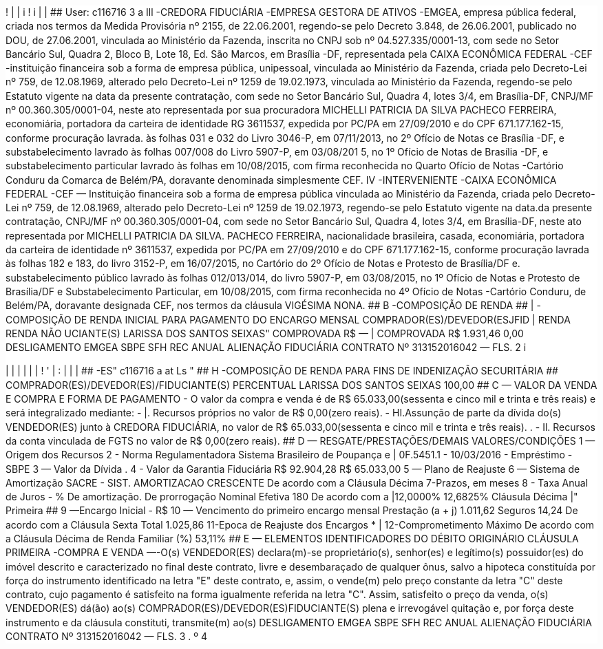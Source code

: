 ! | | i ! i | | ## User: c116716 3 a Ill -CREDORA FIDUCIÁRIA -EMPRESA GESTORA DE ATIVOS -EMGEA, empresa pública federal, criada nos termos da Medida Provisória nº 2155, de 22.06.2001, regendo-se pelo Decreto 3.848, de 26.06.2001, publicado no DOU, de 27.06.2001, vinculada ao Ministério da Fazenda, inscrita no CNPJ sob nº 04.527.335/0001-13, com sede no Setor Bancário Sul, Quadra 2, Bloco B, Lote 18, Ed. São Marcos, em Brasília -DF, representada pela CAIXA ECONÔMICA FEDERAL -CEF -instituição financeira sob a forma de empresa pública, unipessoal, vinculada ao Ministério da Fazenda, criada pelo Decreto-Lei nº 759, de 12.08.1969, alterado pelo Decreto-Lei nº 1259 de 19.02.1973, vinculada ao Ministério da Fazenda, regendo-se pelo Estatuto vigente na data da presente contratação, com sede no Setor Bancário Sul, Quadra 4, lotes 3/4, em Brasília-DF, CNPJ/MF nº 00.360.305/0001-04, neste ato representada por sua procuradora MICHELLI PATRICIA DA SILVA PACHECO FERREIRA, economiária, portadora da carteira de identidade RG 3611537, expedida por PC/PA em 27/09/2010 e do CPF 671.177.162-15, conforme procuração lavrada. às folhas 031 e 032 do Livro 3046-P, em 07/11/2013, no 2º Ofício de Notas ce Brasília -DF, e substabelecimento lavrado às folhas 007/008 do Livro 5907-P, em 03/08/201 5, no 1º Ofício de Notas de Brasília -DF, e substabelecimento particular lavrado às folhas em 10/08/2015, com firma reconhecida no Quarto Ofício de Notas -Cartório Conduru da Comarca de Belém/PA, doravante denominada simplesmente CEF. IV -INTERVENIENTE -CAIXA ECONÔMICA FEDERAL -CEF — Instituição financeira sob a forma de empresa pública vinculada ao Ministério da Fazenda, criada pelo Decreto-Lei nº 759, de 12.08.1969, alterado pelo Decreto-Lei nº 1259 de 19.02.1973, regendo-se pelo Estatuto vigente na data.da presente contratação, CNPJ/MF nº 00.360.305/0001-04, com sede no Setor Bancário Sul, Quadra 4, lotes 3/4, em Brasília-DF, neste ato representada por MICHELLI PATRICIA DA SILVA. PACHECO FERREIRA, nacionalidade brasileira, casada, economiária, portadora da carteira de identidade nº 3611537, expedida por PC/PA em 27/09/2010 e do CPF 671.177.162-15, conforme procuração lavrada às folhas 182 e 183, do livro 3152-P, em 16/07/2015, no Cartório do 2º Ofício de Notas e Protesto de Brasília/DF e. substabelecimento público lavrado às folhas 012/013/014, do livro 5907-P, em 03/08/2015, no 1º Ofício de Notas e Protesto de Brasília/DF e Substabelecimento Particular, em 10/08/2015, com firma reconhecida no 4º Ofício de Notas -Cartório Conduru, de Belém/PA, doravante designada CEF, nos termos da cláusula VIGÉSIMA NONA. ## B -COMPOSIÇÃO DE RENDA ## | -COMPOSIÇÃO DE RENDA INICIAL PARA PAGAMENTO DO ENCARGO MENSAL COMPRADOR(ES)/DEVEDOR(ESJFID | RENDA RENDA NÃO UCIANTE(S) LARISSA DOS SANTOS SEIXAS" COMPROVADA R$ — | COMPROVADA R$ 1.931,46 0,00 DESLIGAMENTO EMGEA SBPE SFH REC ANUAL ALIENAÇÃO FIDUCIÁRIA CONTRATO Nº 313152016042 — FLS. 2 i

| | | | | | ! ' | : | | | ## -ES" c116716 a at Ls " ## H -COMPOSIÇÃO DE RENDA PARA FINS DE INDENIZAÇÃO SECURITÁRIA ## COMPRADOR(ES)/DEVEDOR(ES)/FIDUCIANTE(S) PERCENTUAL LARISSA DOS SANTOS SEIXAS 100,00 ## C — VALOR DA VENDA E COMPRA E FORMA DE PAGAMENTO - O valor da compra e venda é de R$ 65.033,00(sessenta e cinco mil e trinta e três reais) e será integralizado mediante: - |. Recursos próprios no valor de R$ 0,00(zero reais). - HI.Assunção de parte da dívida do(s) VENDEDOR(ES) junto à CREDORA FIDUCIÁRIA, no valor de R$ 65.033,00(sessenta e cinco mil e trinta e três reais). . - Il. Recursos da conta vinculada de FGTS no valor de R$ 0,00(zero reais). ## D — RESGATE/PRESTAÇÕES/DEMAIS VALORES/CONDIÇÕES 1 — Origem dos Recursos 2 - Norma Regulamentadora Sistema Brasileiro de Poupança e | 0F.5451.1 - 10/03/2016 - Empréstimo - SBPE 3 — Valor da Dívida . 4 - Valor da Garantia Fiduciária R$ 92.904,28 R$ 65.033,00 5 — Plano de Reajuste 6 — Sistema de Amortização SACRE - SIST. AMORTIZACAO CRESCENTE De acordo com a Cláusula Décima 7-Prazos, em meses 8 - Taxa Anual de Juros - % De amortização. De prorrogação Nominal Efetiva 180 De acordo com a |12,0000% 12,6825% Cláusula Décima |" Primeira ## 9 —Encargo Inicial - R$ 10 — Vencimento do primeiro encargo mensal Prestação (a + j) 1.011,62 Seguros 14,24 De acordo com a Cláusula Sexta Total 1.025,86 11-Epoca de Reajuste dos Encargos * | 12-Comprometimento Máximo De acordo com a Cláusula Décima de Renda Familiar (%) 53,11% ## E — ELEMENTOS IDENTIFICADORES DO DÉBITO ORIGINÁRIO CLÁUSULA PRIMEIRA -COMPRA E VENDA —-O(s) VENDEDOR(ES) declara(m)-se proprietário(s), senhor(es) e legítimo(s) possuidor(es) do imóvel descrito e caracterizado no final deste contrato, livre e desembaraçado de qualquer ônus, salvo a hipoteca constituída por força do instrumento identificado na letra "E" deste contrato, e, assim, o vende(m) pelo preço constante da letra "C" deste contrato, cujo pagamento é satisfeito na forma igualmente referida na letra "C". Assim, satisfeito o preço da venda, o(s) VENDEDOR(ES) dá(ão) ao(s) COMPRADOR(ES)/DEVEDOR(ES)FIDUCIANTE(S) plena e irrevogável quitação e, por força deste instrumento e da cláusula constituti, transmite(m) ao(s) DESLIGAMENTO EMGEA SBPE SFH REC ANUAL ALIENAÇÃO FIDUCIÁRIA CONTRATO Nº 313152016042 — FLS. 3 . º 4
